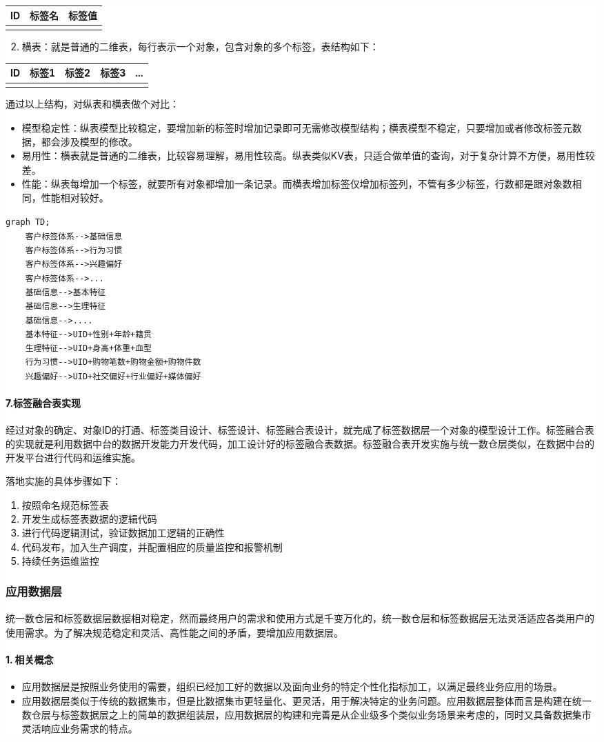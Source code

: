 
| ID | 标签名 | 标签值 |
|:---|:---|---:|
| | | |

2. 横表：就是普通的二维表，每行表示一个对象，包含对象的多个标签，表结构如下：


| ID | 标签1 | 标签2 | 标签3 | ... |
| :--- | :--- | :--- | :--- | ---: |
| | | | | |

通过以上结构，对纵表和横表做个对比：

- 模型稳定性：纵表模型比较稳定，要增加新的标签时增加记录即可无需修改模型结构；横表模型不稳定，只要增加或者修改标签元数据，都会涉及模型的修改。
- 易用性：横表就是普通的二维表，比较容易理解，易用性较高。纵表类似KV表，只适合做单值的查询，对于复杂计算不方便，易用性较差。
- 性能：纵表每增加一个标签，就要所有对象都增加一条记录。而横表增加标签仅增加标签列，不管有多少标签，行数都是跟对象数相同，性能相对较好。


```mermaid
graph TD;
    客户标签体系-->基础信息
    客户标签体系-->行为习惯
    客户标签体系-->兴趣偏好
    客户标签体系-->...
    基础信息-->基本特征
    基础信息-->生理特征
    基础信息-->....
    基本特征-->UID+性别+年龄+籍贯
    生理特征-->UID+身高+体重+血型
    行为习惯-->UID+购物笔数+购物金额+购物件数
    兴趣偏好-->UID+社交偏好+行业偏好+媒体偏好
```

#### 7.标签融合表实现

经过对象的确定、对象ID的打通、标签类目设计、标签设计、标签融合表设计，就完成了标签数据层一个对象的模型设计工作。标签融合表的实现就是利用数据中台的数据开发能力开发代码，加工设计好的标签融合表数据。标签融合表开发实施与统一数仓层类似，在数据中台的开发平台进行代码和运维实施。

落地实施的具体步骤如下：

1. 按照命名规范标签表
2. 开发生成标签表数据的逻辑代码
3. 进行代码逻辑测试，验证数据加工逻辑的正确性
4. 代码发布，加入生产调度，并配置相应的质量监控和报警机制
5. 持续任务运维监控

### 应用数据层

统一数仓层和标签数据层数据相对稳定，然而最终用户的需求和使用方式是千变万化的，统一数仓层和标签数据层无法灵活适应各类用户的使用需求。为了解决规范稳定和灵活、高性能之间的矛盾，要增加应用数据层。

#### 1. 相关概念

*   应用数据层是按照业务使用的需要，组织已经加工好的数据以及面向业务的特定个性化指标加工，以满足最终业务应用的场景。
*   应用数据层类似于传统的数据集市，但是比数据集市更轻量化、更灵活，用于解决特定的业务问题。应用数据层整体而言是构建在统一数仓层与标签数据层之上的简单的数据组装层，应用数据层的构建和完善是从企业级多个类似业务场景来考虑的，同时又具备数据集市灵活响应业务需求的特点。
